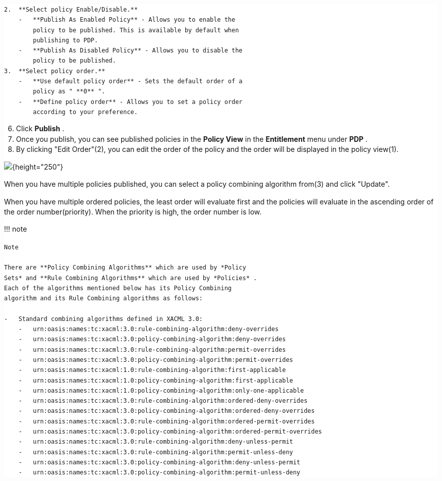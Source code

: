     2.  **Select policy Enable/Disable.**
        -   **Publish As Enabled Policy** - Allows you to enable the
            policy to be published. This is available by default when
            publishing to PDP.
        -   **Publish As Disabled Policy** - Allows you to disable the
            policy to be published.
    3.  **Select policy order.**
        -   **Use default policy order** - Sets the default order of a
            policy as " **0** ".
        -   **Define policy order** - Allows you to set a policy order
            according to your preference.

6.  Click **Publish** .
7.  Once you publish, you can see published policies in the **Policy
    View** in the **Entitlement** menu under **PDP** .
8.  By clicking "Edit Order"(2), you can edit the order of the policy
    and the order will be displayed in the policy view(1).

![](attachments/103331202/103331204.png){height="250"}

When you have multiple policies published, you can select a policy
combining algorithm from(3) and click "Update".

When you have multiple ordered policies, the least order will evaluate
first and the policies will evaluate in the ascending order of the order
number(priority). When the priority is high, the order number is low.

  

!!! note
    
    Note
    
    There are **Policy Combining Algorithms** which are used by *Policy
    Sets* and **Rule Combining Algorithms** which are used by *Policies* .
    Each of the algorithms mentioned below has its Policy Combining
    algorithm and its Rule Combining algorithms as follows:
    
    -   Standard combining algorithms defined in XACML 3.0:
        -   urn:oasis:names:tc:xacml:3.0:rule-combining-algorithm:deny-overrides
        -   urn:oasis:names:tc:xacml:3.0:policy-combining-algorithm:deny-overrides
        -   urn:oasis:names:tc:xacml:3.0:rule-combining-algorithm:permit-overrides
        -   urn:oasis:names:tc:xacml:3.0:policy-combining-algorithm:permit-overrides
        -   urn:oasis:names:tc:xacml:1.0:rule-combining-algorithm:first-applicable
        -   urn:oasis:names:tc:xacml:1.0:policy-combining-algorithm:first-applicable
        -   urn:oasis:names:tc:xacml:1.0:policy-combining-algorithm:only-one-applicable
        -   urn:oasis:names:tc:xacml:3.0:rule-combining-algorithm:ordered-deny-overrides
        -   urn:oasis:names:tc:xacml:3.0:policy-combining-algorithm:ordered-deny-overrides
        -   urn:oasis:names:tc:xacml:3.0:rule-combining-algorithm:ordered-permit-overrides
        -   urn:oasis:names:tc:xacml:3.0:policy-combining-algorithm:ordered-permit-overrides
        -   urn:oasis:names:tc:xacml:3.0:rule-combining-algorithm:deny-unless-permit
        -   urn:oasis:names:tc:xacml:3.0:rule-combining-algorithm:permit-unless-deny
        -   urn:oasis:names:tc:xacml:3.0:policy-combining-algorithm:deny-unless-permit
        -   urn:oasis:names:tc:xacml:3.0:policy-combining-algorithm:permit-unless-deny
    